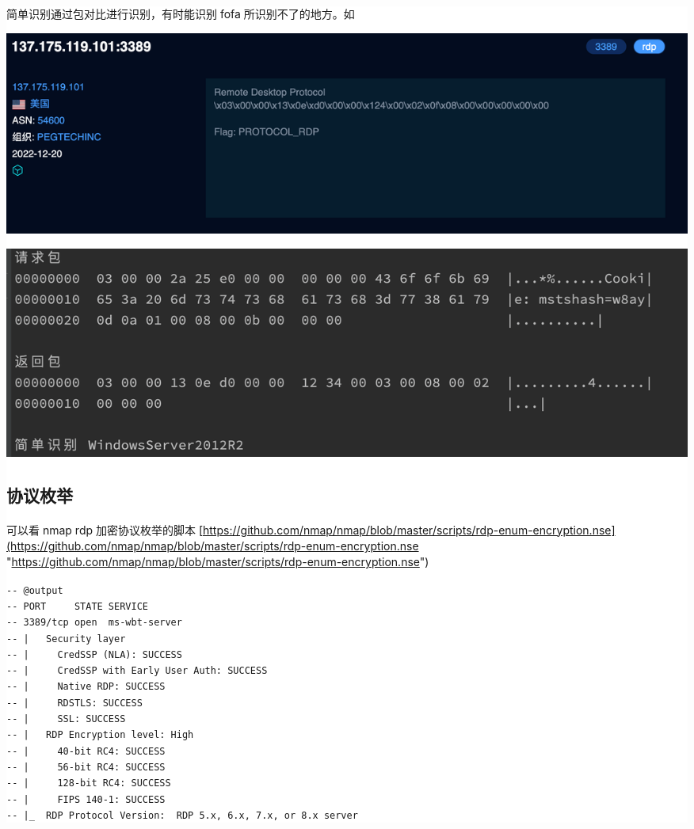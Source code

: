 简单识别通过包对比进行识别，有时能识别 fofa 所识别不了的地方。如

[![](assets/1708149895-f1da6b0fae9a7892d2022354d1478dbe.png)](https://images.hacking8.com/2022/12/20/Etymx_image_NIofGHQQY-.png)

[![](assets/1708149895-e4798ec80be53a2e82f995a8a6fcdad4.png)](https://images.hacking8.com/2022/12/20/it8DF_image__4IndlIAsR.png)

## 协议枚举

可以看 nmap rdp 加密协议枚举的脚本 [https://github.com/nmap/nmap/blob/master/scripts/rdp-enum-encryption.nse](https://github.com/nmap/nmap/blob/master/scripts/rdp-enum-encryption.nse "https://github.com/nmap/nmap/blob/master/scripts/rdp-enum-encryption.nse")

```plain
-- @output
-- PORT     STATE SERVICE
-- 3389/tcp open  ms-wbt-server
-- |   Security layer
-- |     CredSSP (NLA): SUCCESS
-- |     CredSSP with Early User Auth: SUCCESS
-- |     Native RDP: SUCCESS
-- |     RDSTLS: SUCCESS
-- |     SSL: SUCCESS
-- |   RDP Encryption level: High
-- |     40-bit RC4: SUCCESS
-- |     56-bit RC4: SUCCESS
-- |     128-bit RC4: SUCCESS
-- |     FIPS 140-1: SUCCESS
-- |_  RDP Protocol Version:  RDP 5.x, 6.x, 7.x, or 8.x server
```
